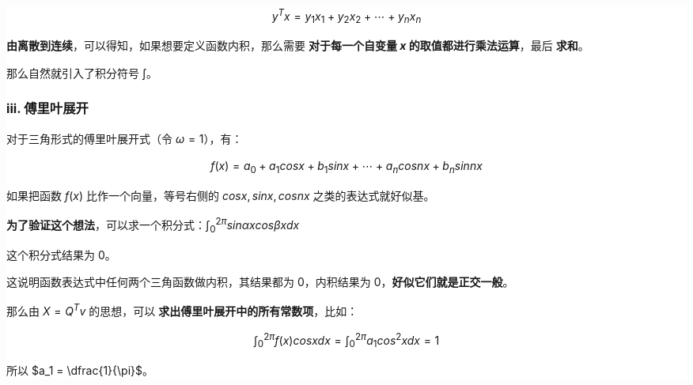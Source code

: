 $$
y^Tx = y_1x_1 + y_2x_2 + \cdots + y_nx_n
$$

**由离散到连续**，可以得知，如果想要定义函数内积，那么需要 **对于每一个自变量 $x$ 的取值都进行乘法运算**，最后 **求和**。

那么自然就引入了积分符号 $\int$。

### iii. 傅里叶展开

对于三角形式的傅里叶展开式（令 $\omega = 1$），有：

$$
f(x) = a_0 + a_1cosx + b_1sinx + \cdots + a_ncosnx + b_nsinnx
$$

如果把函数 $f(x)$ 比作一个向量，等号右侧的 $cosx, sinx, cosnx$ 之类的表达式就好似基。

**为了验证这个想法**，可以求一个积分式：$\int_0^{2 \pi} sin \alpha xcos \beta xdx$

这个积分式结果为 0。

这说明函数表达式中任何两个三角函数做内积，其结果都为 0，内积结果为 0，**好似它们就是正交一般**。

那么由 $X = Q^T v$ 的思想，可以 **求出傅里叶展开中的所有常数项**，比如：

$$
\int_0^{2 \pi} f(x)cosxdx = \int_0^{2 \pi} a_1 cos^2 xdx = 1
$$

所以 $a_1 = \dfrac{1}{\pi}$。
